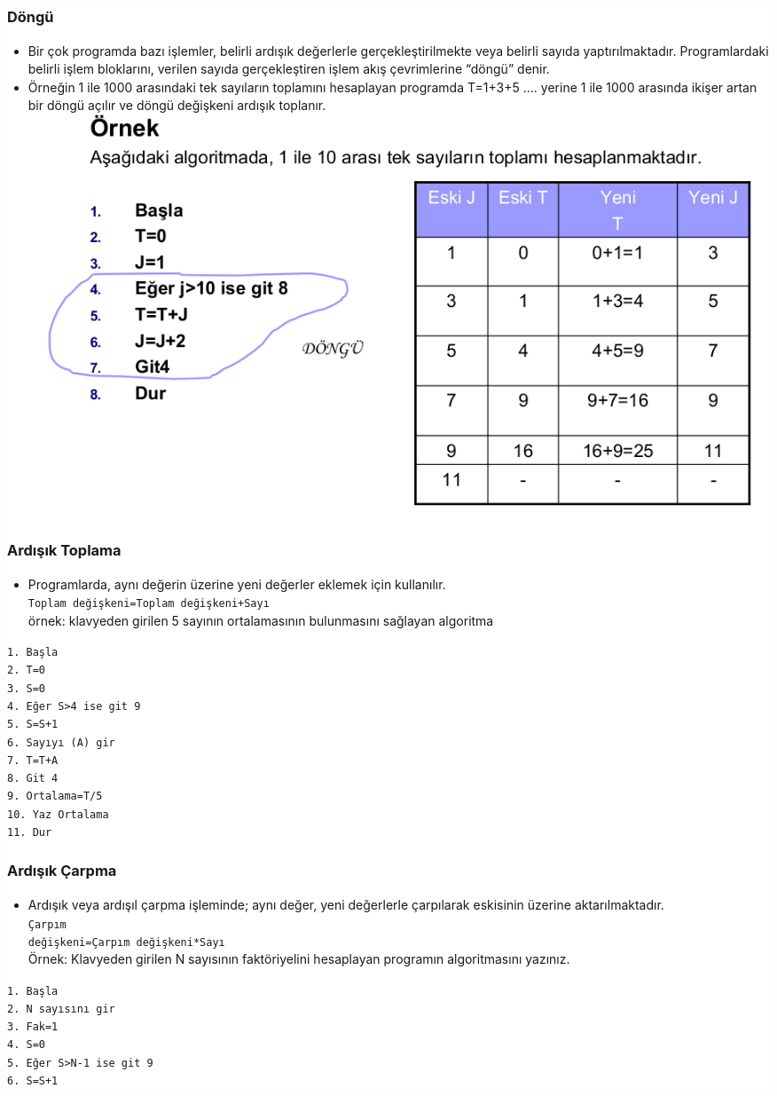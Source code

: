 ### Döngü
- Bir çok programda bazı işlemler, belirli ardışık değerlerle  gerçekleştirilmekte veya belirli sayıda yaptırılmaktadır. Programlardaki belirli işlem bloklarını, verilen sayıda gerçekleştiren işlem akış çevrimlerine “döngü” denir.
- Örneğin 1 ile 1000 arasındaki tek sayıların toplamını hesaplayan programda T=1+3+5 .... yerine 1 ile 1000 arasında ikişer artan bir döngü açılır ve döngü değişkeni ardışık toplanır.
![dongu-ornek](./img/dongu-ornek.png)

### Ardışık Toplama
- Programlarda, aynı değerin üzerine yeni değerler eklemek için kullanılır.<br>
<code>Toplam değişkeni=Toplam değişkeni+Sayı</code><br>
örnek: klavyeden girilen 5 sayının ortalamasının bulunmasını sağlayan algoritma<br>
```
1. Başla
2. T=0
3. S=0
4. Eğer S>4 ise git 9
5. S=S+1
6. Sayıyı (A) gir
7. T=T+A
8. Git 4
9. Ortalama=T/5
10. Yaz Ortalama
11. Dur
```

### Ardışık Çarpma
- Ardışık veya ardışıl çarpma işleminde; aynı değer, yeni değerlerle
çarpılarak eskisinin üzerine aktarılmaktadır.<br>
<code>Çarpım değişkeni=Çarpım değişkeni*Sayı</code><br>
Örnek: Klavyeden girilen N sayısının faktöriyelini hesaplayan programın
algoritmasını yazınız.<br>
```
1. Başla
2. N sayısını gir
3. Fak=1
4. S=0
5. Eğer S>N-1 ise git 9
6. S=S+1
```